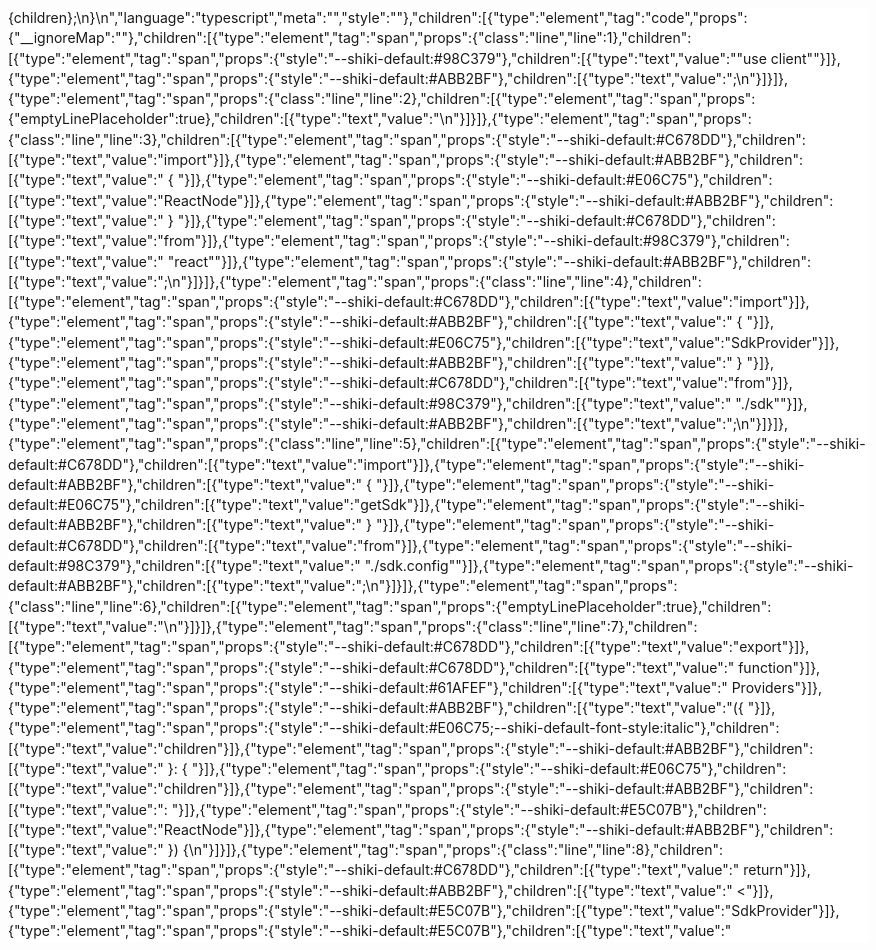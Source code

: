 <SdkProvider sdk={getSdk()}>{children}</SdkProvider>;\n}\n","language":"typescript","meta":"","style":""},"children":[{"type":"element","tag":"code","props":{"__ignoreMap":""},"children":[{"type":"element","tag":"span","props":{"class":"line","line":1},"children":[{"type":"element","tag":"span","props":{"style":"--shiki-default:#98C379"},"children":[{"type":"text","value":"\"use client\""}]},{"type":"element","tag":"span","props":{"style":"--shiki-default:#ABB2BF"},"children":[{"type":"text","value":";\n"}]}]},{"type":"element","tag":"span","props":{"class":"line","line":2},"children":[{"type":"element","tag":"span","props":{"emptyLinePlaceholder":true},"children":[{"type":"text","value":"\n"}]}]},{"type":"element","tag":"span","props":{"class":"line","line":3},"children":[{"type":"element","tag":"span","props":{"style":"--shiki-default:#C678DD"},"children":[{"type":"text","value":"import"}]},{"type":"element","tag":"span","props":{"style":"--shiki-default:#ABB2BF"},"children":[{"type":"text","value":" { "}]},{"type":"element","tag":"span","props":{"style":"--shiki-default:#E06C75"},"children":[{"type":"text","value":"ReactNode"}]},{"type":"element","tag":"span","props":{"style":"--shiki-default:#ABB2BF"},"children":[{"type":"text","value":" } "}]},{"type":"element","tag":"span","props":{"style":"--shiki-default:#C678DD"},"children":[{"type":"text","value":"from"}]},{"type":"element","tag":"span","props":{"style":"--shiki-default:#98C379"},"children":[{"type":"text","value":" \"react\""}]},{"type":"element","tag":"span","props":{"style":"--shiki-default:#ABB2BF"},"children":[{"type":"text","value":";\n"}]}]},{"type":"element","tag":"span","props":{"class":"line","line":4},"children":[{"type":"element","tag":"span","props":{"style":"--shiki-default:#C678DD"},"children":[{"type":"text","value":"import"}]},{"type":"element","tag":"span","props":{"style":"--shiki-default:#ABB2BF"},"children":[{"type":"text","value":" { "}]},{"type":"element","tag":"span","props":{"style":"--shiki-default:#E06C75"},"children":[{"type":"text","value":"SdkProvider"}]},{"type":"element","tag":"span","props":{"style":"--shiki-default:#ABB2BF"},"children":[{"type":"text","value":" } "}]},{"type":"element","tag":"span","props":{"style":"--shiki-default:#C678DD"},"children":[{"type":"text","value":"from"}]},{"type":"element","tag":"span","props":{"style":"--shiki-default:#98C379"},"children":[{"type":"text","value":" \"./sdk\""}]},{"type":"element","tag":"span","props":{"style":"--shiki-default:#ABB2BF"},"children":[{"type":"text","value":";\n"}]}]},{"type":"element","tag":"span","props":{"class":"line","line":5},"children":[{"type":"element","tag":"span","props":{"style":"--shiki-default:#C678DD"},"children":[{"type":"text","value":"import"}]},{"type":"element","tag":"span","props":{"style":"--shiki-default:#ABB2BF"},"children":[{"type":"text","value":" { "}]},{"type":"element","tag":"span","props":{"style":"--shiki-default:#E06C75"},"children":[{"type":"text","value":"getSdk"}]},{"type":"element","tag":"span","props":{"style":"--shiki-default:#ABB2BF"},"children":[{"type":"text","value":" } "}]},{"type":"element","tag":"span","props":{"style":"--shiki-default:#C678DD"},"children":[{"type":"text","value":"from"}]},{"type":"element","tag":"span","props":{"style":"--shiki-default:#98C379"},"children":[{"type":"text","value":" \"./sdk.config\""}]},{"type":"element","tag":"span","props":{"style":"--shiki-default:#ABB2BF"},"children":[{"type":"text","value":";\n"}]}]},{"type":"element","tag":"span","props":{"class":"line","line":6},"children":[{"type":"element","tag":"span","props":{"emptyLinePlaceholder":true},"children":[{"type":"text","value":"\n"}]}]},{"type":"element","tag":"span","props":{"class":"line","line":7},"children":[{"type":"element","tag":"span","props":{"style":"--shiki-default:#C678DD"},"children":[{"type":"text","value":"export"}]},{"type":"element","tag":"span","props":{"style":"--shiki-default:#C678DD"},"children":[{"type":"text","value":" function"}]},{"type":"element","tag":"span","props":{"style":"--shiki-default:#61AFEF"},"children":[{"type":"text","value":" Providers"}]},{"type":"element","tag":"span","props":{"style":"--shiki-default:#ABB2BF"},"children":[{"type":"text","value":"({ "}]},{"type":"element","tag":"span","props":{"style":"--shiki-default:#E06C75;--shiki-default-font-style:italic"},"children":[{"type":"text","value":"children"}]},{"type":"element","tag":"span","props":{"style":"--shiki-default:#ABB2BF"},"children":[{"type":"text","value":" }: { "}]},{"type":"element","tag":"span","props":{"style":"--shiki-default:#E06C75"},"children":[{"type":"text","value":"children"}]},{"type":"element","tag":"span","props":{"style":"--shiki-default:#ABB2BF"},"children":[{"type":"text","value":": "}]},{"type":"element","tag":"span","props":{"style":"--shiki-default:#E5C07B"},"children":[{"type":"text","value":"ReactNode"}]},{"type":"element","tag":"span","props":{"style":"--shiki-default:#ABB2BF"},"children":[{"type":"text","value":" }) {\n"}]}]},{"type":"element","tag":"span","props":{"class":"line","line":8},"children":[{"type":"element","tag":"span","props":{"style":"--shiki-default:#C678DD"},"children":[{"type":"text","value":"  return"}]},{"type":"element","tag":"span","props":{"style":"--shiki-default:#ABB2BF"},"children":[{"type":"text","value":" <"}]},{"type":"element","tag":"span","props":{"style":"--shiki-default:#E5C07B"},"children":[{"type":"text","value":"SdkProvider"}]},{"type":"element","tag":"span","props":{"style":"--shiki-default:#E5C07B"},"children":[{"type":"text","value":"